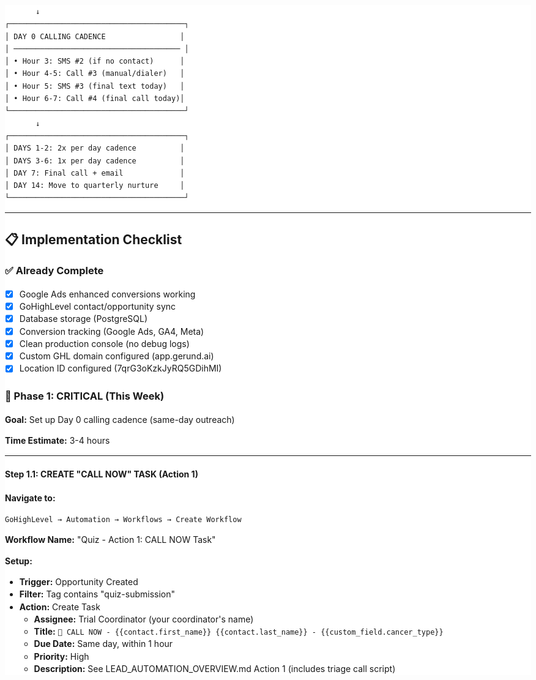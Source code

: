 ```
       ↓
┌────────────────────────────────────────┐
│ DAY 0 CALLING CADENCE                 │
│ ────────────────────────────────────── │
│ • Hour 3: SMS #2 (if no contact)      │
│ • Hour 4-5: Call #3 (manual/dialer)   │
│ • Hour 5: SMS #3 (final text today)   │
│ • Hour 6-7: Call #4 (final call today)│
└────────────────────────────────────────┘
       ↓
┌────────────────────────────────────────┐
│ DAYS 1-2: 2x per day cadence          │
│ DAYS 3-6: 1x per day cadence          │
│ DAY 7: Final call + email             │
│ DAY 14: Move to quarterly nurture     │
└────────────────────────────────────────┘
```

---

## 📋 Implementation Checklist

### ✅ Already Complete

- [x] Google Ads enhanced conversions working
- [x] GoHighLevel contact/opportunity sync
- [x] Database storage (PostgreSQL)
- [x] Conversion tracking (Google Ads, GA4, Meta)
- [x] Clean production console (no debug logs)
- [x] Custom GHL domain configured (app.gerund.ai)
- [x] Location ID configured (7qrG3oKzkJyRQ5GDihMI)

### 🔴 Phase 1: CRITICAL (This Week)

**Goal:** Set up Day 0 calling cadence (same-day outreach)

**Time Estimate:** 3-4 hours

---

#### Step 1.1: CREATE "CALL NOW" TASK (Action 1)

**Navigate to:**
```
GoHighLevel → Automation → Workflows → Create Workflow
```

**Workflow Name:** "Quiz - Action 1: CALL NOW Task"

**Setup:**
- **Trigger:** Opportunity Created
- **Filter:** Tag contains "quiz-submission"
- **Action:** Create Task
  - **Assignee:** Trial Coordinator (your coordinator's name)
  - **Title:** `🚨 CALL NOW - {{contact.first_name}} {{contact.last_name}} - {{custom_field.cancer_type}}`
  - **Due Date:** Same day, within 1 hour
  - **Priority:** High
  - **Description:** See LEAD_AUTOMATION_OVERVIEW.md Action 1 (includes triage call script)
